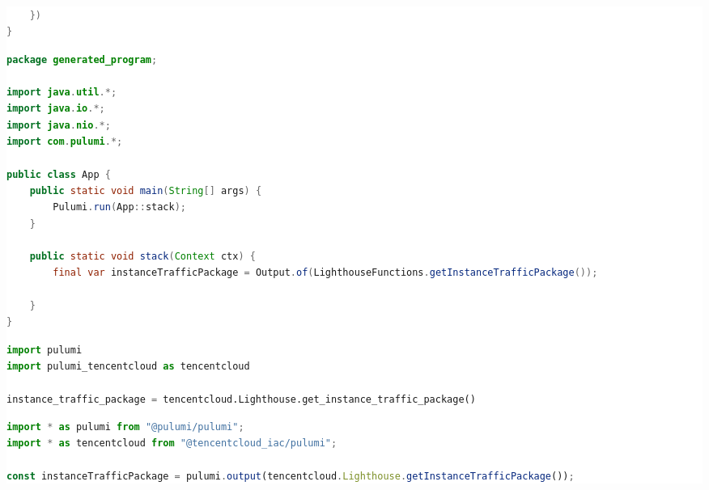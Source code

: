 ```go
	})
}
```


</pulumi-choosable>
</div>


<div>
<pulumi-choosable type="language" values="java">

```java
package generated_program;

import java.util.*;
import java.io.*;
import java.nio.*;
import com.pulumi.*;

public class App {
    public static void main(String[] args) {
        Pulumi.run(App::stack);
    }

    public static void stack(Context ctx) {
        final var instanceTrafficPackage = Output.of(LighthouseFunctions.getInstanceTrafficPackage());

    }
}
```


</pulumi-choosable>
</div>


<div>
<pulumi-choosable type="language" values="python">

```python
import pulumi
import pulumi_tencentcloud as tencentcloud

instance_traffic_package = tencentcloud.Lighthouse.get_instance_traffic_package()
```


</pulumi-choosable>
</div>


<div>
<pulumi-choosable type="language" values="typescript">


```typescript
import * as pulumi from "@pulumi/pulumi";
import * as tencentcloud from "@tencentcloud_iac/pulumi";

const instanceTrafficPackage = pulumi.output(tencentcloud.Lighthouse.getInstanceTrafficPackage());
```
